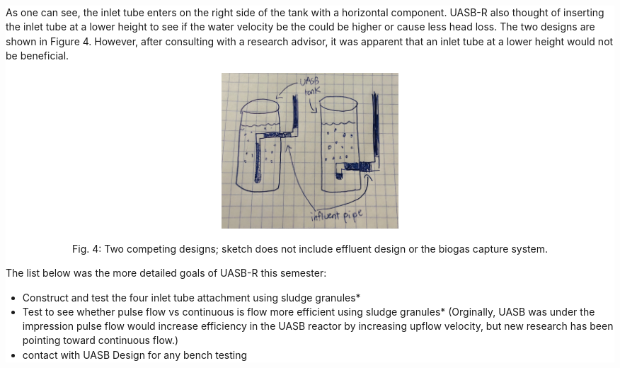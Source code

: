  As one can see, the inlet tube enters on the right side of the tank with a horizontal component. UASB-R also thought of inserting the inlet tube at a lower height to see if the water velocity be the could be higher or cause less head loss. The two designs are shown in Figure 4. However, after consulting with a research advisor, it was apparent that an inlet tube at a lower height would not be beneficial.

 <p align="center">
<img src="https://github.com/AguaClara/UASB/blob/master/Images/Sketch%20UASB-R.jpeg?raw=true" width="250px" /></p>
<p align="center">Fig. 4: Two competing designs; sketch does not include effluent design or the biogas capture system.

The list below was the more detailed goals of UASB-R this semester:

- Construct and test the four inlet tube attachment using sludge granules*
- Test to see whether pulse flow vs continuous is flow more efficient using sludge granules*
    (Orginally, UASB was under the impression pulse flow would increase efficiency in the UASB reactor by increasing upflow velocity,       but new research has been pointing toward continuous flow.)
- contact with UASB Design for any bench testing
